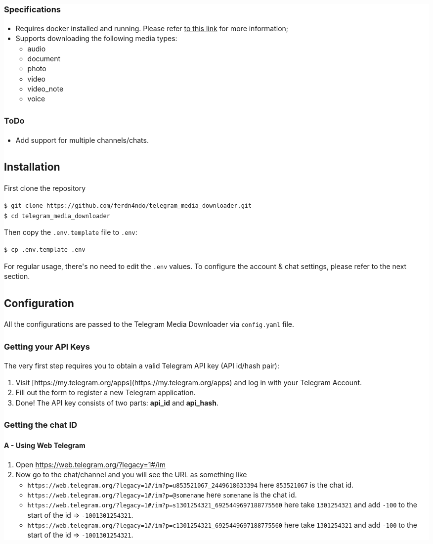 ### Specifications

* Requires docker installed and running. Please refer [to this link](https://docs.docker.com/engine/install/) for more information;
* Supports downloading the following media types: 
  * audio
  * document
  * photo
  * video
  * video_note
  * voice

### ToDo
- Add support for multiple channels/chats.

## Installation

First clone the repository

```sh
$ git clone https://github.com/ferdn4ndo/telegram_media_downloader.git
$ cd telegram_media_downloader
```

Then copy the `.env.template` file to `.env`:
```sh
$ cp .env.template .env
```

For regular usage, there's no need to edit the `.env` values.
To configure the account & chat settings, please refer to the next section.

## Configuration

All the configurations are  passed to the Telegram Media Downloader via `config.yaml` file.

### Getting your API Keys
The very first step requires you to obtain a valid Telegram API key (API id/hash pair):
1.  Visit  [https://my.telegram.org/apps](https://my.telegram.org/apps)  and log in with your Telegram Account.
2.  Fill out the form to register a new Telegram application.
3.  Done! The API key consists of two parts:  **api_id**  and  **api_hash**.


### Getting the chat ID

#### A - Using Web Telegram
1. Open https://web.telegram.org/?legacy=1#/im
2. Now go to the chat/channel and you will see the URL as something like
	- `https://web.telegram.org/?legacy=1#/im?p=u853521067_2449618633394` here `853521067` is the chat id.
	- `https://web.telegram.org/?legacy=1#/im?p=@somename` here `somename` is the chat id.
	- `https://web.telegram.org/?legacy=1#/im?p=s1301254321_6925449697188775560` here take `1301254321` and add `-100` to the start of the id => `-1001301254321`.
	- `https://web.telegram.org/?legacy=1#/im?p=c1301254321_6925449697188775560` here take `1301254321` and add `-100` to the start of the id => `-1001301254321`.
